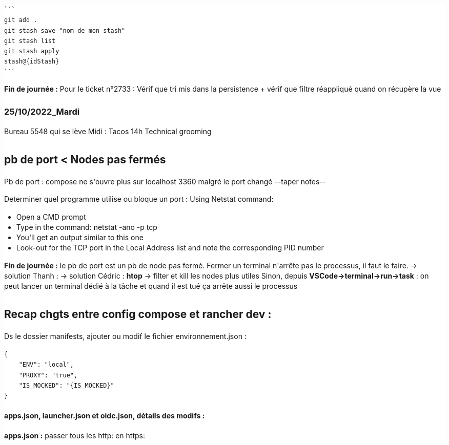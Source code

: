     ```
    git add .
    git stash save "nom de mon stash"
    git stash list
    git stash apply
    stash@{idStash}
    ```

**Fin de journée :**
Pour le ticket n°2733 :
Vérif que tri mis dans la persistence + vérif que filtre réappliqué quand on récupère la vue

### 25/10/2022_Mardi

Bureau 5548 qui se lève
Midi : Tacos
14h Technical grooming

## pb de port < Nodes pas fermés
Pb de port : compose ne s'ouvre plus sur localhost 3360 malgré le port changé
--taper notes--

Determiner quel programme utilise ou bloque un port :
Using Netstat command:

- Open a CMD prompt
- Type in the command: netstat -ano -p tcp
- You'll get an output similar to this one
- Look-out for the TCP port in the Local Address list and note the corresponding PID number

**Fin de journée :**
le pb de port est un pb de node pas fermé. Fermer un terminal n'arrête pas le processus, il faut le faire.
-> solution Thanh :
-> solution Cédric : **htop** -> filter et kill les nodes plus utiles
Sinon, depuis **VSCode->terminal->run->task** : on peut lancer un terminal dédié à la tâche et quand il est tué ça arrête aussi le processus


## Recap chgts entre config compose et rancher dev :
Ds le dossier manifests, ajouter ou modif le fichier environnement.json :

```
{
    "ENV": "local",
    "PROXY": "true",
    "IS_MOCKED": "{IS_MOCKED}"
}
```

#### apps.json, launcher.json et oidc.json, détails des modifs :

**apps.json :**
passer tous les http: en https:

